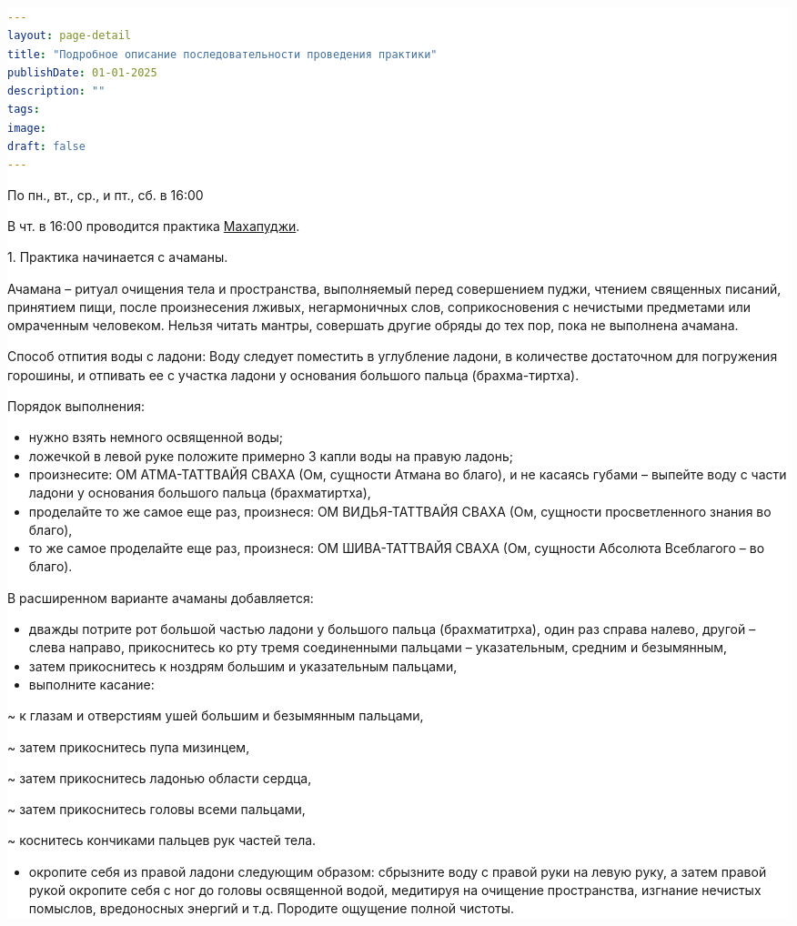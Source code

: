 ```yaml
---
layout: page-detail
title: "Подробное описание последовательности проведения практики"
publishDate: 01-01-2025
description: ""
tags:
image:
draft: false
---
```


 По пн., вт., ср., и пт., сб. в 16:00

 В чт. в 16:00 проводится практика [Махапуджи](/audiogallery/bkhadzhany/vechernyaya-kollektivnaya-praktika-bkhadzhan-mandala/34204/).

 1\. Практика начинается с ачаманы.

 Ачамана – ритуал очищения тела и пространства, выполняемый перед совершением пуджи, чтением священных писаний, принятием пищи, после произнесения лживых, негармоничных слов, соприкосновения с нечистыми предметами или омраченным человеком. Нельзя читать мантры, совершать другие обряды до тех пор, пока не выполнена ачамана.

 Способ отпития воды с ладони: Воду следует поместить в углубление ладони, в количестве достаточном для погружения горошины, и отпивать ее с участка ладони у основания большого пальца (брахма-тиртха).

 Порядок выполнения:

* нужно взять немного освященной воды;
* ложечкой в левой руке положите примерно 3 капли воды на правую ладонь;
* произнесите: ОМ АТМА-ТАТТВАЙЯ СВАХА (Ом, сущности Атмана во благо), и не касаясь губами – выпейте воду с части ладони у основания большого пальца (брахматиртха),
* проделайте то же самое еще раз, произнеся: ОМ ВИДЬЯ-ТАТТВАЙЯ СВАХА (Ом, сущности просветленного знания во благо),
* то же самое проделайте еще раз, произнеся: ОМ ШИВА-ТАТТВАЙЯ СВАХА (Ом, сущности Абсолюта Всеблагого – во благо).

В расширенном варианте ачаманы добавляется: 

* дважды потрите рот большой частью ладони у большого пальца (брахматитрха), один раз справа налево, другой – слева направо, прикоснитесь ко рту тремя соединенными пальцами – указательным, средним и безымянным,
* затем прикоснитесь к ноздрям большим и указательным пальцами,
* выполните касание:

 \~ к глазам и отверстиям ушей большим и безымянным пальцами,

 \~ затем прикоснитесь пупа мизинцем,

 \~ затем прикоснитесь ладонью области сердца,

 \~ затем прикоснитесь головы всеми пальцами,

 \~ коснитесь кончиками пальцев рук частей тела.

* окропите себя из правой ладони следующим образом: сбрызните воду с правой руки на левую руку, а затем правой рукой окропите себя с ног до головы освященной водой, медитируя на очищение пространства, изгнание нечистых помыслов, вредоносных энергий и т.д. Породите ощущение полной чистоты.
